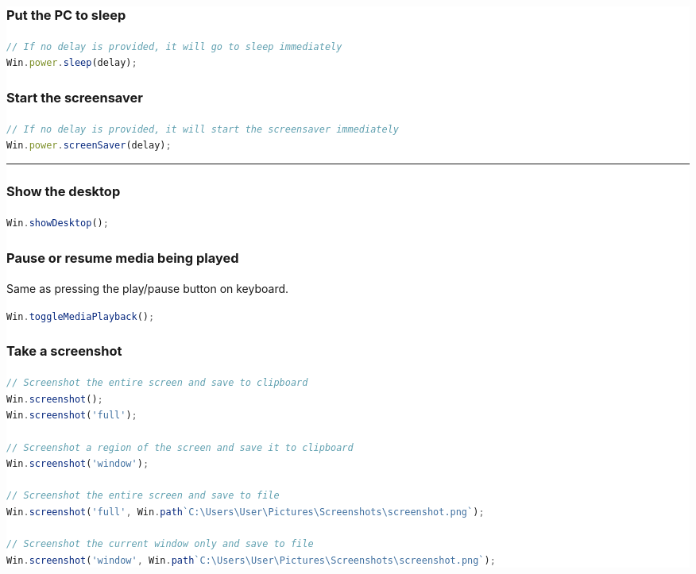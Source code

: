 ### Put the PC to sleep

```javascript
// If no delay is provided, it will go to sleep immediately
Win.power.sleep(delay);
```

### Start the screensaver

```javascript
// If no delay is provided, it will start the screensaver immediately
Win.power.screenSaver(delay);
```
---

### Show the desktop

```javascript
Win.showDesktop();
```

### Pause or resume media being played
Same as pressing the play/pause button on keyboard.

```javascript
Win.toggleMediaPlayback();
```

### Take a screenshot

```javascript
// Screenshot the entire screen and save to clipboard
Win.screenshot();
Win.screenshot('full');

// Screenshot a region of the screen and save it to clipboard
Win.screenshot('window');

// Screenshot the entire screen and save to file
Win.screenshot('full', Win.path`C:\Users\User\Pictures\Screenshots\screenshot.png`);

// Screenshot the current window only and save to file
Win.screenshot('window', Win.path`C:\Users\User\Pictures\Screenshots\screenshot.png`);
```
